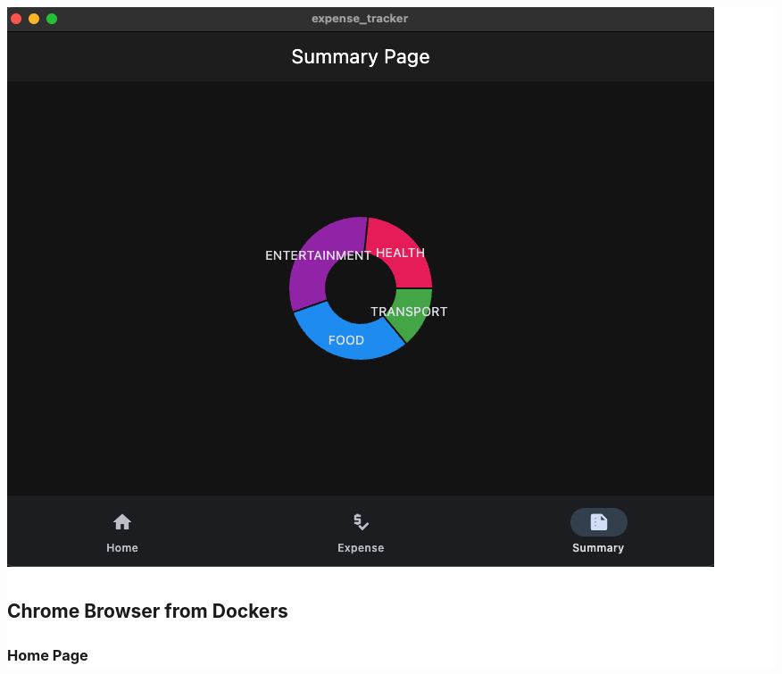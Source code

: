 ![MacOS App - Expense Tracker's Summary](screenshots/expensesummary.png)

## Chrome Browser from Dockers

### Home Page
